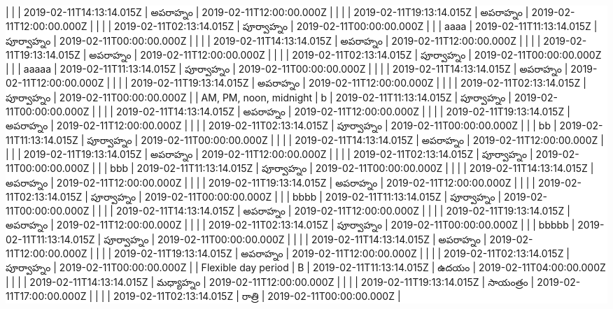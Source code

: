 |                                 |              | 2019-02-11T14:13:14.015Z | అపరాహ్నం                                                     | 2019-02-11T12:00:00.000Z |
|                                 |              | 2019-02-11T19:13:14.015Z | అపరాహ్నం                                                     | 2019-02-11T12:00:00.000Z |
|                                 |              | 2019-02-11T02:13:14.015Z | పూర్వాహ్నం                                                   | 2019-02-11T00:00:00.000Z |
|                                 | aaaa         | 2019-02-11T11:13:14.015Z | పూర్వాహ్నం                                                   | 2019-02-11T00:00:00.000Z |
|                                 |              | 2019-02-11T14:13:14.015Z | అపరాహ్నం                                                     | 2019-02-11T12:00:00.000Z |
|                                 |              | 2019-02-11T19:13:14.015Z | అపరాహ్నం                                                     | 2019-02-11T12:00:00.000Z |
|                                 |              | 2019-02-11T02:13:14.015Z | పూర్వాహ్నం                                                   | 2019-02-11T00:00:00.000Z |
|                                 | aaaaa        | 2019-02-11T11:13:14.015Z | పూర్వాహ్నం                                                   | 2019-02-11T00:00:00.000Z |
|                                 |              | 2019-02-11T14:13:14.015Z | అపరాహ్నం                                                     | 2019-02-11T12:00:00.000Z |
|                                 |              | 2019-02-11T19:13:14.015Z | అపరాహ్నం                                                     | 2019-02-11T12:00:00.000Z |
|                                 |              | 2019-02-11T02:13:14.015Z | పూర్వాహ్నం                                                   | 2019-02-11T00:00:00.000Z |
| AM, PM, noon, midnight          | b            | 2019-02-11T11:13:14.015Z | పూర్వాహ్నం                                                   | 2019-02-11T00:00:00.000Z |
|                                 |              | 2019-02-11T14:13:14.015Z | అపరాహ్నం                                                     | 2019-02-11T12:00:00.000Z |
|                                 |              | 2019-02-11T19:13:14.015Z | అపరాహ్నం                                                     | 2019-02-11T12:00:00.000Z |
|                                 |              | 2019-02-11T02:13:14.015Z | పూర్వాహ్నం                                                   | 2019-02-11T00:00:00.000Z |
|                                 | bb           | 2019-02-11T11:13:14.015Z | పూర్వాహ్నం                                                   | 2019-02-11T00:00:00.000Z |
|                                 |              | 2019-02-11T14:13:14.015Z | అపరాహ్నం                                                     | 2019-02-11T12:00:00.000Z |
|                                 |              | 2019-02-11T19:13:14.015Z | అపరాహ్నం                                                     | 2019-02-11T12:00:00.000Z |
|                                 |              | 2019-02-11T02:13:14.015Z | పూర్వాహ్నం                                                   | 2019-02-11T00:00:00.000Z |
|                                 | bbb          | 2019-02-11T11:13:14.015Z | పూర్వాహ్నం                                                   | 2019-02-11T00:00:00.000Z |
|                                 |              | 2019-02-11T14:13:14.015Z | అపరాహ్నం                                                     | 2019-02-11T12:00:00.000Z |
|                                 |              | 2019-02-11T19:13:14.015Z | అపరాహ్నం                                                     | 2019-02-11T12:00:00.000Z |
|                                 |              | 2019-02-11T02:13:14.015Z | పూర్వాహ్నం                                                   | 2019-02-11T00:00:00.000Z |
|                                 | bbbb         | 2019-02-11T11:13:14.015Z | పూర్వాహ్నం                                                   | 2019-02-11T00:00:00.000Z |
|                                 |              | 2019-02-11T14:13:14.015Z | అపరాహ్నం                                                     | 2019-02-11T12:00:00.000Z |
|                                 |              | 2019-02-11T19:13:14.015Z | అపరాహ్నం                                                     | 2019-02-11T12:00:00.000Z |
|                                 |              | 2019-02-11T02:13:14.015Z | పూర్వాహ్నం                                                   | 2019-02-11T00:00:00.000Z |
|                                 | bbbbb        | 2019-02-11T11:13:14.015Z | పూర్వాహ్నం                                                   | 2019-02-11T00:00:00.000Z |
|                                 |              | 2019-02-11T14:13:14.015Z | అపరాహ్నం                                                     | 2019-02-11T12:00:00.000Z |
|                                 |              | 2019-02-11T19:13:14.015Z | అపరాహ్నం                                                     | 2019-02-11T12:00:00.000Z |
|                                 |              | 2019-02-11T02:13:14.015Z | పూర్వాహ్నం                                                   | 2019-02-11T00:00:00.000Z |
| Flexible day period             | B            | 2019-02-11T11:13:14.015Z | ఉదయం                                                         | 2019-02-11T04:00:00.000Z |
|                                 |              | 2019-02-11T14:13:14.015Z | మధ్యాహ్నం                                                    | 2019-02-11T12:00:00.000Z |
|                                 |              | 2019-02-11T19:13:14.015Z | సాయంత్రం                                                     | 2019-02-11T17:00:00.000Z |
|                                 |              | 2019-02-11T02:13:14.015Z | రాత్రి                                                       | 2019-02-11T00:00:00.000Z |
